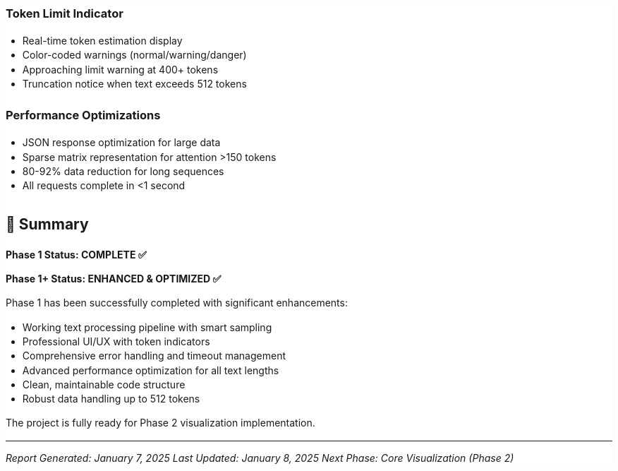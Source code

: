### **Token Limit Indicator**
- Real-time token estimation display
- Color-coded warnings (normal/warning/danger)
- Approaching limit warning at 400+ tokens
- Truncation notice when text exceeds 512 tokens

### **Performance Optimizations**
- JSON response optimization for large data
- Sparse matrix representation for attention >150 tokens
- 80-92% data reduction for long sequences
- All requests complete in <1 second

## 📝 Summary

**Phase 1 Status: COMPLETE ✅**

**Phase 1+ Status: ENHANCED & OPTIMIZED ✅**

Phase 1 has been successfully completed with significant enhancements:
- Working text processing pipeline with smart sampling
- Professional UI/UX with token indicators
- Comprehensive error handling and timeout management
- Advanced performance optimization for all text lengths
- Clean, maintainable code structure
- Robust data handling up to 512 tokens

The project is fully ready for Phase 2 visualization implementation.

---

*Report Generated: January 7, 2025*
*Last Updated: January 8, 2025*
*Next Phase: Core Visualization (Phase 2)*
